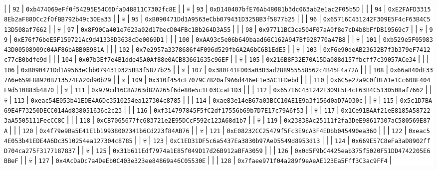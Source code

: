 |  | `92` | `0xb474069eFf0f54295E54C6DfaD48811C7302fc8E` |
| 💀 | `93` | `0xD140407bfE76Ab48081b3dc063ab2e1ac2F05b5D` |
|  | `94` | `0xE2FAFD33158Eb2aF88DCc2f0fBB792b49c30Ea33` |
| 💀 | `95` | `0xB090471Dd1A9563eCbb079431D325BB3f5877b25` |
|  | `96` | `0x65716C431242F309E5F4cF63B4C513D508af7662` |
| 💀 | `97` | `0x8F90Ca401e7623a02d17becD04FBc1Bb264D3A55` |
|  | `98` | `0x97711BC3ca504F07aA0f8e7cD4b8bFfDB19569c7` |
| 💀 | `99` | `0xE76f76beE5F159721Ac9d41338D3638cDe0069D1` |
|  | `100` | `0xAA93c5e06b649baad66C162A947Bf928770a47B8` |
| 💀 | `101` | `0xb529e5F0598343D00508909c04AF86bABB0B981A` |
|  | `102` | `0x7e2957a3378686f4F096d529fb6A2A6bC6B1EdE5` |
| 💀 | `103` | `0xF6e90deAB23632B7f3b379eF7412c77cB0bdfe9d` |
|  | `104` | `0x07b3Ef7e4B1dde45A0Af88e0ACB83661635c96EF` |
| 💀 | `105` | `0x216B8F32E70A15Da088d157fbcff7c39057ACe34` |
|  | `106` | `0xB090471Dd1A9563eCbb079431D325BB3f5877b25` |
| 💀 | `107` | `0x380F41FD03a03D3ad288955558562c4B45F4a72A` |
|  | `108` | `0x66a840dE337A6e659F88920B713574FA20d90b29` |
| 💀 | `109` | `0x310f454cE7079C7B20af9A6d446eF1e3AC1EDebd` |
|  | `110` | `0x6C5e27a9C0fBEA1e1Cc60BE404F9d510883b4870` |
| 💀 | `111` | `0x979cd16C8A263d82A265f6de80e5c1F03CcaF1D3` |
|  | `112` | `0x65716C431242F309E5F4cF63B4C513D508af7662` |
| 💀 | `113` | `0xeac54E053b41EDE4A6Dc3510254ea127304c8785` |
|  | `114` | `0xae83e14eB67a03BCC10AE1E9a3f156d0aD7AD30c` |
| 💀 | `115` | `0x5c1D7BA69E4F73250DECC014Ad838051636c2c23` |
|  | `116` | `0xf314797845F5fC2df17556b69b7D7E17c79A6f53` |
| 💀 | `117` | `0x1Ce91BAAf21eE8185A587223aA5505111FecCC8C` |
|  | `118` | `0xCB7065677fc683721e2E95DCcF592c123A68d1b7` |
| 💀 | `119` | `0x23838Ac25111f2fa3DeE98617307aC580569E87A` |
|  | `120` | `0x4f79e9Ba5E41E1b19938002341b6Cd223f84AB76` |
| 💀 | `121` | `0xE08232CC25479f5Fc3E9cA3F4EDbb045490ea360` |
|  | `122` | `0xeac54E053b41EDE4A6Dc3510254ea127304c8785` |
| 💀 | `123` | `0xC1ED31DF5c6a5437Ea3830b97AeD5549d8953d13` |
|  | `124` | `0x669E57C8eFa3aD8902ffD704ca275F3177187837` |
| 💀 | `125` | `0x31b611Edf7974a1E85f049D17d26B912aBFA3059` |
|  | `126` | `0x0d5F9bC4425eab375f5020F51DD4742205E6BBeF` |
| 💀 | `127` | `0x4AcDaDc7a4DeEb0C403e323ee84869a46C05530E` |
|  | `128` | `0x7faee971f04a289f9eAeAE123Ea5Fff3C3ac9FF4` |